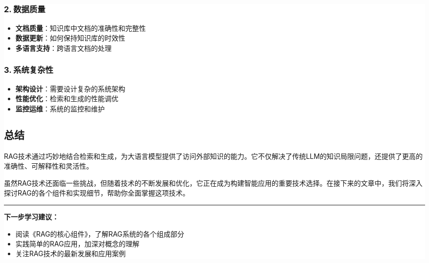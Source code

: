 ### 2. 数据质量
- **文档质量**：知识库中文档的准确性和完整性
- **数据更新**：如何保持知识库的时效性
- **多语言支持**：跨语言文档的处理

### 3. 系统复杂性
- **架构设计**：需要设计复杂的系统架构
- **性能优化**：检索和生成的性能调优
- **监控运维**：系统的监控和维护

## 总结

RAG技术通过巧妙地结合检索和生成，为大语言模型提供了访问外部知识的能力。它不仅解决了传统LLM的知识局限问题，还提供了更高的准确性、可解释性和灵活性。

虽然RAG技术还面临一些挑战，但随着技术的不断发展和优化，它正在成为构建智能应用的重要技术选择。在接下来的文章中，我们将深入探讨RAG的各个组件和实现细节，帮助你全面掌握这项技术。

---

**下一步学习建议：**
- 阅读《RAG的核心组件》，了解RAG系统的各个组成部分
- 实践简单的RAG应用，加深对概念的理解
- 关注RAG技术的最新发展和应用案例
